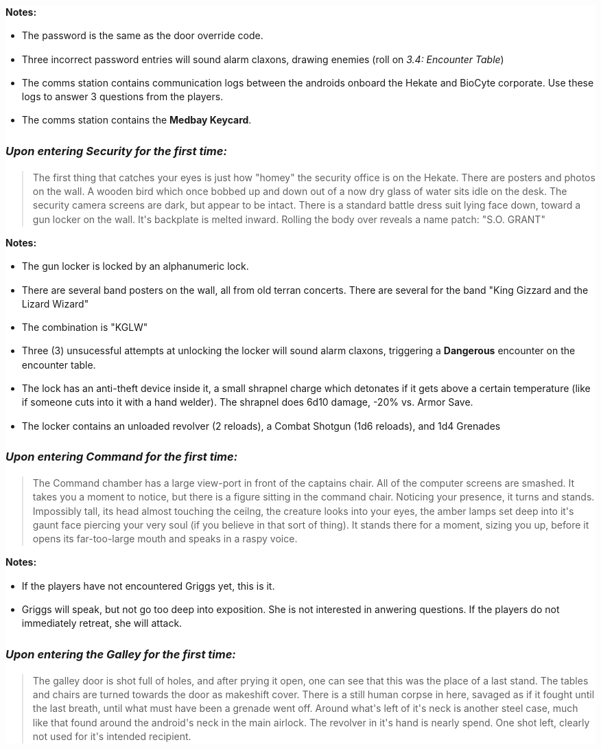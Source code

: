 **Notes:**
- The password is the same as the door override code.

- Three incorrect password entries will sound alarm claxons, drawing enemies (roll on _3.4: Encounter Table_)

- The comms station contains communication logs between the androids onboard the Hekate and BioCyte corporate. Use these logs to answer 3 questions from the players. 

- The comms station contains the **Medbay Keycard**. 

### _Upon entering Security for the first time:_
> The first thing that catches your eyes is just how "homey" the security office is on the Hekate. There are posters and photos on the wall. A wooden bird which once bobbed up and down out of a now dry glass of water sits idle on the desk. The security camera screens are dark, but appear to be intact. There is a standard battle dress suit lying face down, toward a gun locker on the wall. It's backplate is melted inward. Rolling the body over reveals a name patch: "S.O. GRANT"

**Notes:**
- The gun locker is locked by an alphanumeric lock.

- There are several band posters on the wall, all from old terran concerts. There are several for the band "King Gizzard and the Lizard Wizard"

- The combination is "KGLW"

- Three (3) unsucessful attempts at unlocking the locker will sound alarm claxons, triggering a **Dangerous** encounter on the encounter table. 

- The lock has an anti-theft device inside it, a small shrapnel charge which detonates if it gets above a certain temperature (like if someone cuts into it with a hand welder). The shrapnel does 6d10 damage, -20% vs. Armor Save.

- The locker contains an unloaded revolver (2 reloads), a Combat Shotgun (1d6 reloads), and 1d4 Grenades

### _Upon entering Command for the first time:_
> The Command chamber has a large view-port in front of the captains chair. All of the computer screens are smashed. It takes you a moment to notice, but there is a figure sitting in the command chair. Noticing your presence, it turns and stands. Impossibly tall, its head almost touching the ceilng, the creature looks into your eyes, the amber lamps set deep into it's gaunt face piercing your very soul (if you believe in that sort of thing). It stands there for a moment, sizing you up, before it opens its far-too-large mouth and speaks in a raspy voice. 

**Notes:**
- If the players have not encountered Griggs yet, this is it. 

- Griggs will speak, but not go too deep into exposition. She is not interested in anwering questions. If the players do not immediately retreat, she will attack. 

### _Upon entering the Galley for the first time:_
> The galley door is shot full of holes, and after prying it open, one can see that this was the place of a last stand. The tables and chairs are turned towards the door as makeshift cover. There is a still human corpse in here, savaged as if it fought until the last breath, until what must have been a grenade went off. Around what's left of it's neck is another steel case, much like that found around the android's neck in the main airlock. The revolver in it's hand is nearly spend. One shot left, clearly not used for it's intended recipient.
